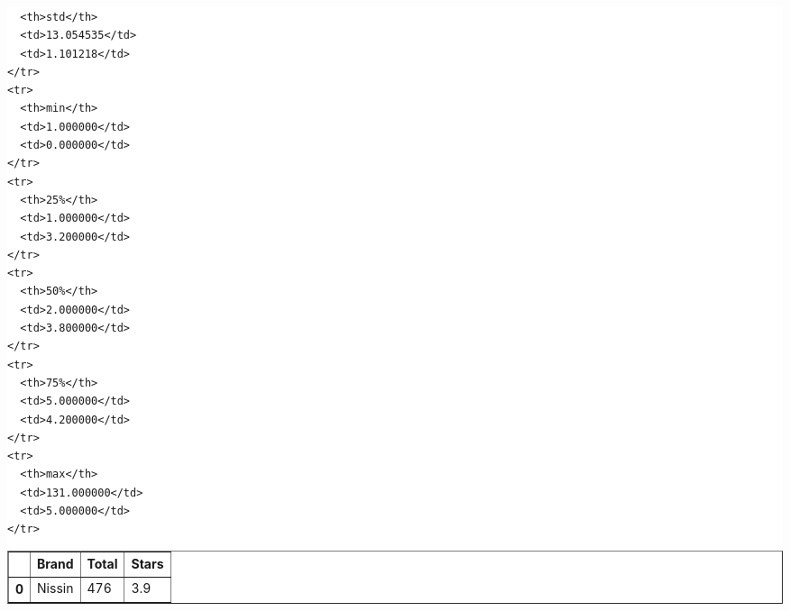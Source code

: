       <th>std</th>
      <td>13.054535</td>
      <td>1.101218</td>
    </tr>
    <tr>
      <th>min</th>
      <td>1.000000</td>
      <td>0.000000</td>
    </tr>
    <tr>
      <th>25%</th>
      <td>1.000000</td>
      <td>3.200000</td>
    </tr>
    <tr>
      <th>50%</th>
      <td>2.000000</td>
      <td>3.800000</td>
    </tr>
    <tr>
      <th>75%</th>
      <td>5.000000</td>
      <td>4.200000</td>
    </tr>
    <tr>
      <th>max</th>
      <td>131.000000</td>
      <td>5.000000</td>
    </tr>
  </tbody>
</table>
</div>






<div>
<style scoped>
    .dataframe tbody tr th:only-of-type {
        vertical-align: middle;
    }

    .dataframe tbody tr th {
        vertical-align: top;
    }

    .dataframe thead th {
        text-align: right;
    }
</style>
<table border="1" class="dataframe">
  <thead>
    <tr style="text-align: right;">
      <th></th>
      <th>Brand</th>
      <th>Total</th>
      <th>Stars</th>
    </tr>
  </thead>
  <tbody>
    <tr>
      <th>0</th>
      <td>Nissin</td>
      <td>476</td>
      <td>3.9</td>